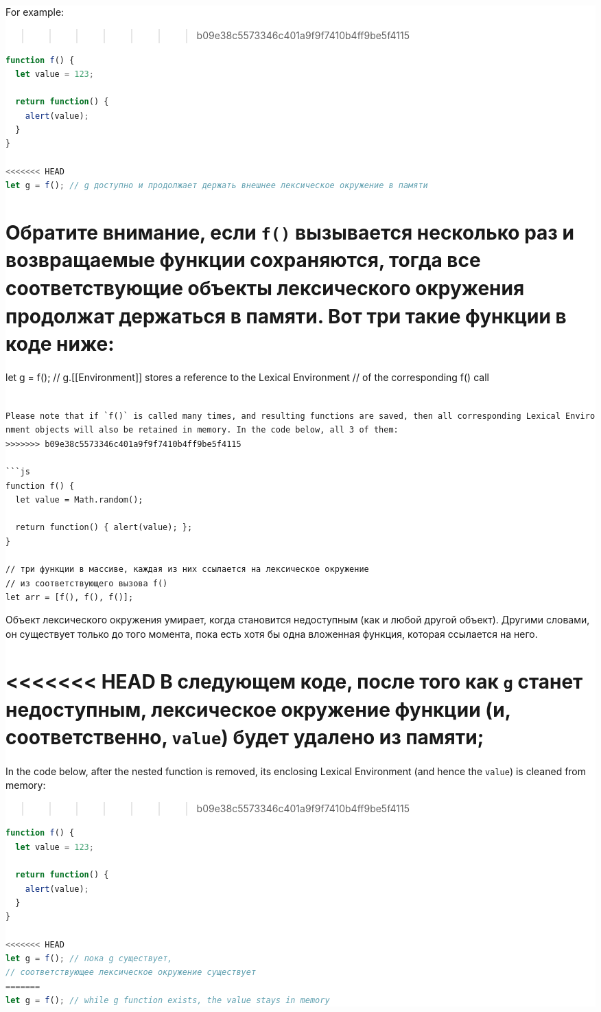 For example:
>>>>>>> b09e38c5573346c401a9f9f7410b4ff9be5f4115

```js
function f() {
  let value = 123;

  return function() {
    alert(value);
  }
}

<<<<<<< HEAD
let g = f(); // g доступно и продолжает держать внешнее лексическое окружение в памяти
```

Обратите внимание, если `f()` вызывается несколько раз и возвращаемые функции сохраняются, тогда все соответствующие объекты лексического окружения продолжат держаться в памяти. Вот три такие функции в коде ниже:
=======
let g = f(); // g.[[Environment]] stores a reference to the Lexical Environment
// of the corresponding f() call
```

Please note that if `f()` is called many times, and resulting functions are saved, then all corresponding Lexical Environment objects will also be retained in memory. In the code below, all 3 of them:
>>>>>>> b09e38c5573346c401a9f9f7410b4ff9be5f4115

```js
function f() {
  let value = Math.random();

  return function() { alert(value); };
}

// три функции в массиве, каждая из них ссылается на лексическое окружение
// из соответствующего вызова f()
let arr = [f(), f(), f()];
```

Объект лексического окружения умирает, когда становится недоступным (как и любой другой объект). Другими словами, он существует только до того момента, пока есть хотя бы одна вложенная функция, которая ссылается на него.

<<<<<<< HEAD
В следующем коде, после того как `g` станет недоступным, лексическое окружение функции (и, соответственно, `value`) будет удалено из памяти;
=======
In the code below, after the nested function is removed, its enclosing Lexical Environment (and hence the `value`) is cleaned from memory:
>>>>>>> b09e38c5573346c401a9f9f7410b4ff9be5f4115

```js
function f() {
  let value = 123;

  return function() {
    alert(value);
  }
}

<<<<<<< HEAD
let g = f(); // пока g существует,
// соответствующее лексическое окружение существует
=======
let g = f(); // while g function exists, the value stays in memory
```